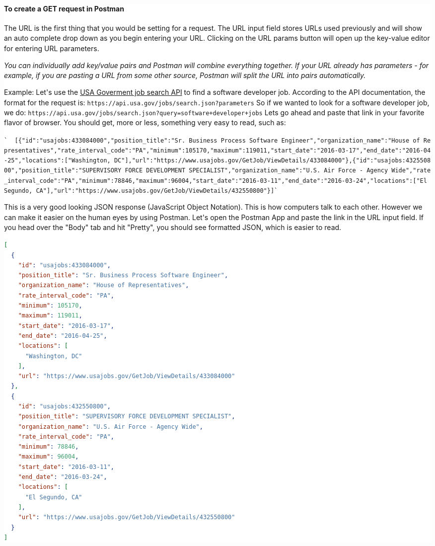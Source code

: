 #### To create a GET request in Postman

 The URL is the first thing that you would be setting for a request. The URL input field stores URLs used previously and will show an auto complete drop down as you begin entering your URL. Clicking on the URL params button will open up the key-value editor for entering URL parameters.

 _You can individually add key/value pairs and Postman will combine everything together. If your URL already has parameters - for example, if you are pasting a URL from some other source, Postman will split the URL into pairs automatically._

Example:
Let's use the [USA Goverment job search API](http://search.digitalgov.gov/developer/jobs.html#using-the-api) to find a software developer job.
  According to the API documentation, the format for the request is:
    `https://api.usa.gov/jobs/search.json?parameters`
    So if we wanted to look for a software developer job, we do:
    `https://api.usa.gov/jobs/search.json?query=software+developer+jobs`
    Lets go ahead and paste that link in your favorite flavor of browser. You should get, more or less, something very easy to read, such as:

    `  [{"id":"usajobs:433084000","position_title":"Sr. Business Process Software Engineer","organization_name":"House of Representatives","rate_interval_code":"PA","minimum":105170,"maximum":119011,"start_date":"2016-03-17","end_date":"2016-04-25","locations":["Washington, DC"],"url":"https://www.usajobs.gov/GetJob/ViewDetails/433084000"},{"id":"usajobs:432550800","position_title":"SUPERVISORY FORCE DEVELOPMENT SPECIALIST","organization_name":"U.S. Air Force - Agency Wide","rate_interval_code":"PA","minimum":78846,"maximum":96004,"start_date":"2016-03-11","end_date":"2016-03-24","locations":["El Segundo, CA"],"url":"https://www.usajobs.gov/GetJob/ViewDetails/432550800"}]`


This is a very good looking JSON response (JavaScript Object Notation). This is how computers talk to each other. However we can make it easier on the human eyes by using Postman.
    Let's open the Postman App and paste the link in the URL input field. If you head over the "Body" tab and hit "Pretty", you should see formatted JSON, which is easier to read.

```JSON
[
  {
    "id": "usajobs:433084000",
    "position_title": "Sr. Business Process Software Engineer",
    "organization_name": "House of Representatives",
    "rate_interval_code": "PA",
    "minimum": 105170,
    "maximum": 119011,
    "start_date": "2016-03-17",
    "end_date": "2016-04-25",
    "locations": [
      "Washington, DC"
    ],
    "url": "https://www.usajobs.gov/GetJob/ViewDetails/433084000"
  },
  {
    "id": "usajobs:432550800",
    "position_title": "SUPERVISORY FORCE DEVELOPMENT SPECIALIST",
    "organization_name": "U.S. Air Force - Agency Wide",
    "rate_interval_code": "PA",
    "minimum": 78846,
    "maximum": 96004,
    "start_date": "2016-03-11",
    "end_date": "2016-03-24",
    "locations": [
      "El Segundo, CA"
    ],
    "url": "https://www.usajobs.gov/GetJob/ViewDetails/432550800"
  }
]
```